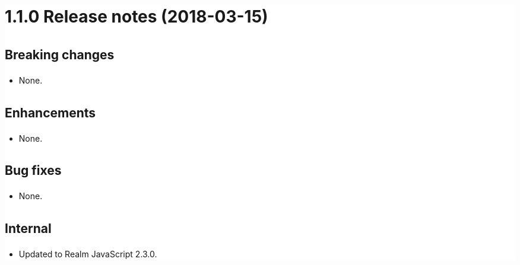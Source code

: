 1.1.0 Release notes (2018-03-15)
================================
## Breaking changes
* None.

## Enhancements
* None.

## Bug fixes
* None.

## Internal
* Updated to Realm JavaScript 2.3.0.
